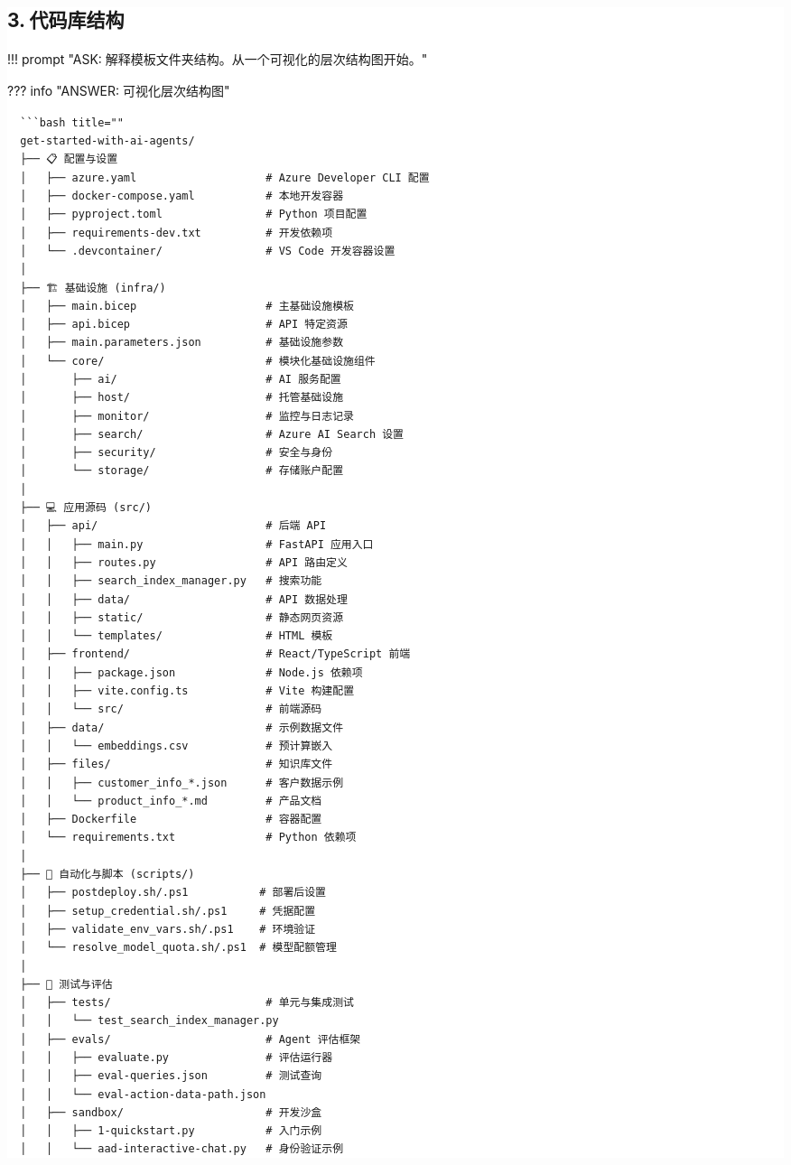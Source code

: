 
## 3. 代码库结构

!!! prompt "ASK: 解释模板文件夹结构。从一个可视化的层次结构图开始。"

??? info "ANSWER: 可视化层次结构图"

      ```bash title="" 
      get-started-with-ai-agents/
      ├── 📋 配置与设置
      │   ├── azure.yaml                    # Azure Developer CLI 配置
      │   ├── docker-compose.yaml           # 本地开发容器
      │   ├── pyproject.toml                # Python 项目配置
      │   ├── requirements-dev.txt          # 开发依赖项
      │   └── .devcontainer/                # VS Code 开发容器设置
      │
      ├── 🏗️ 基础设施 (infra/)
      │   ├── main.bicep                    # 主基础设施模板
      │   ├── api.bicep                     # API 特定资源
      │   ├── main.parameters.json          # 基础设施参数
      │   └── core/                         # 模块化基础设施组件
      │       ├── ai/                       # AI 服务配置
      │       ├── host/                     # 托管基础设施
      │       ├── monitor/                  # 监控与日志记录
      │       ├── search/                   # Azure AI Search 设置
      │       ├── security/                 # 安全与身份
      │       └── storage/                  # 存储账户配置
      │
      ├── 💻 应用源码 (src/)
      │   ├── api/                          # 后端 API
      │   │   ├── main.py                   # FastAPI 应用入口
      │   │   ├── routes.py                 # API 路由定义
      │   │   ├── search_index_manager.py   # 搜索功能
      │   │   ├── data/                     # API 数据处理
      │   │   ├── static/                   # 静态网页资源
      │   │   └── templates/                # HTML 模板
      │   ├── frontend/                     # React/TypeScript 前端
      │   │   ├── package.json              # Node.js 依赖项
      │   │   ├── vite.config.ts            # Vite 构建配置
      │   │   └── src/                      # 前端源码
      │   ├── data/                         # 示例数据文件
      │   │   └── embeddings.csv            # 预计算嵌入
      │   ├── files/                        # 知识库文件
      │   │   ├── customer_info_*.json      # 客户数据示例
      │   │   └── product_info_*.md         # 产品文档
      │   ├── Dockerfile                    # 容器配置
      │   └── requirements.txt              # Python 依赖项
      │
      ├── 🔧 自动化与脚本 (scripts/)
      │   ├── postdeploy.sh/.ps1           # 部署后设置
      │   ├── setup_credential.sh/.ps1     # 凭据配置
      │   ├── validate_env_vars.sh/.ps1    # 环境验证
      │   └── resolve_model_quota.sh/.ps1  # 模型配额管理
      │
      ├── 🧪 测试与评估
      │   ├── tests/                        # 单元与集成测试
      │   │   └── test_search_index_manager.py
      │   ├── evals/                        # Agent 评估框架
      │   │   ├── evaluate.py               # 评估运行器
      │   │   ├── eval-queries.json         # 测试查询
      │   │   └── eval-action-data-path.json
      │   ├── sandbox/                      # 开发沙盒
      │   │   ├── 1-quickstart.py           # 入门示例
      │   │   └── aad-interactive-chat.py   # 身份验证示例